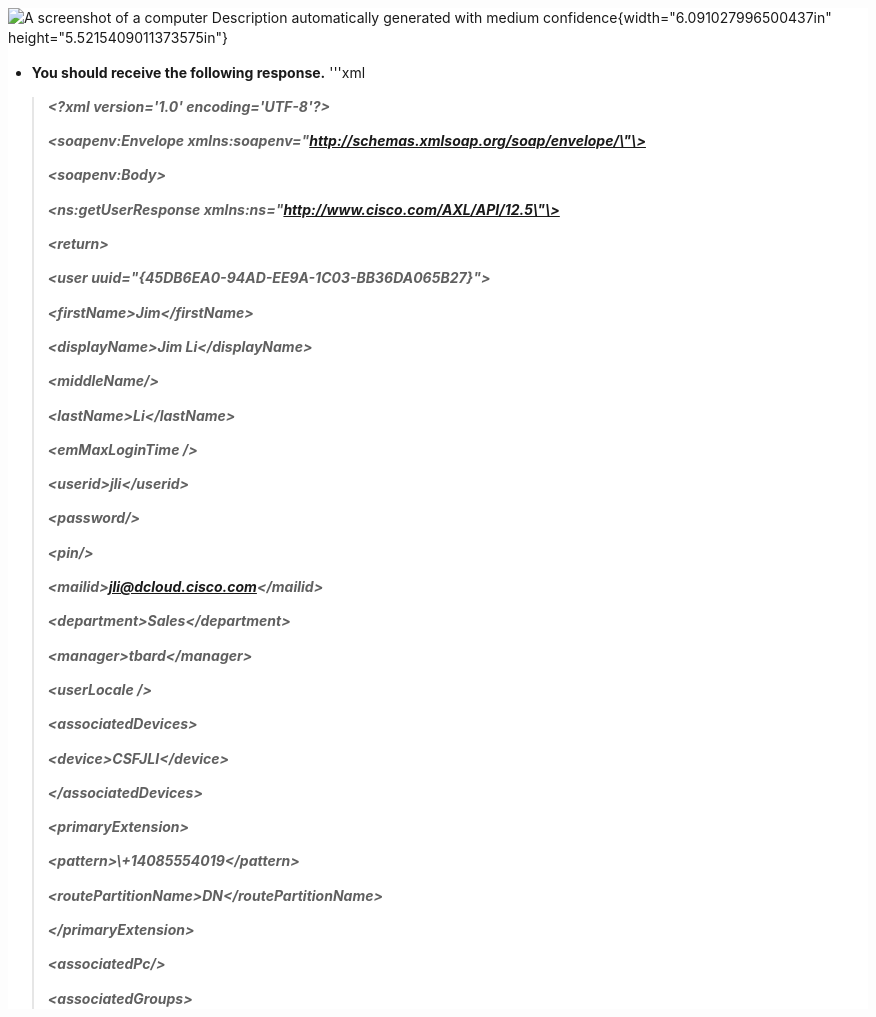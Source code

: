 ![A screenshot of a computer Description automatically generated with
medium
confidence](media/image6.png){width="6.091027996500437in"
height="5.5215409011373575in"}

-   **You should receive the following response.**
'''xml
> ***\<?xml version=\'1.0\' encoding=\'UTF-8\'?\>***
>
> ***\<soapenv:Envelope
> xmlns:soapenv=\"http://schemas.xmlsoap.org/soap/envelope/\"\>***
>
> ***\<soapenv:Body\>***
>
> ***\<ns:getUserResponse
> xmlns:ns=\"http://www.cisco.com/AXL/API/12.5\"\>***
>
> ***\<return\>***
>
> ***\<user uuid=\"{45DB6EA0-94AD-EE9A-1C03-BB36DA065B27}\"\>***
>
> ***\<firstName\>Jim\</firstName\>***
>
> ***\<displayName\>Jim Li\</displayName\>***
>
> ***\<middleName/\>***
>
> ***\<lastName\>Li\</lastName\>***
>
> ***\<emMaxLoginTime /\>***
>
> ***\<userid\>jli\</userid\>***
>
> ***\<password/\>***
>
> ***\<pin/\>***
>
> ***\<mailid\>jli@dcloud.cisco.com\</mailid\>***
>
> ***\<department\>Sales\</department\>***
>
> ***\<manager\>tbard\</manager\>***
>
> ***\<userLocale /\>***
>
> ***\<associatedDevices\>***
>
> ***\<device\>CSFJLI\</device\>***
>
> ***\</associatedDevices\>***
>
> ***\<primaryExtension\>***
>
> ***\<pattern\>\\+14085554019\</pattern\>***
>
> ***\<routePartitionName\>DN\</routePartitionName\>***
>
> ***\</primaryExtension\>***
>
> ***\<associatedPc/\>***
>
> ***\<associatedGroups\>***
>